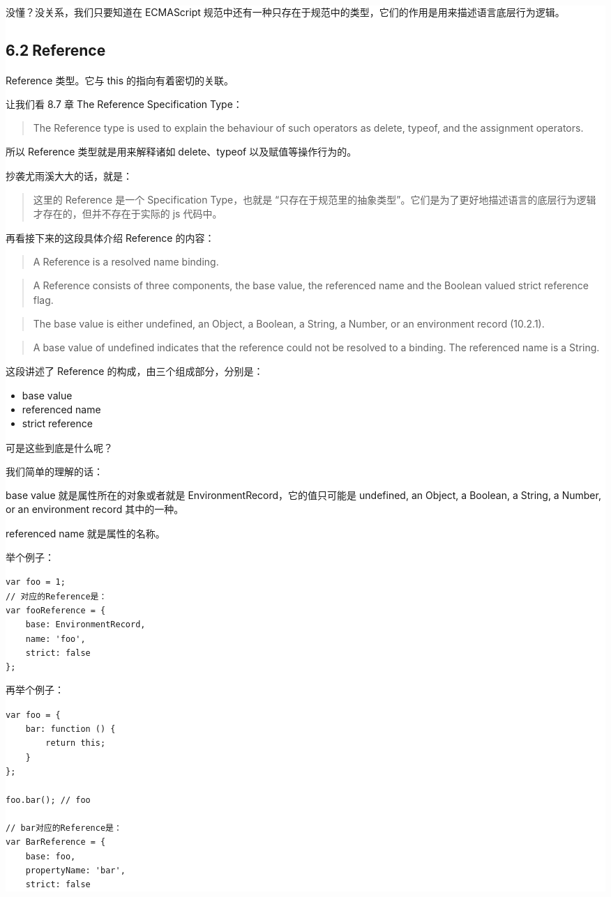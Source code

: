 没懂？没关系，我们只要知道在 ECMAScript 规范中还有一种只存在于规范中的类型，它们的作用是用来描述语言底层行为逻辑。

## 6.2 Reference

 Reference 类型。它与 this 的指向有着密切的关联。

让我们看 8.7 章 The Reference Specification Type：

> The Reference type is used to explain the behaviour of such operators as delete, typeof, and the assignment operators.

所以 Reference 类型就是用来解释诸如 delete、typeof 以及赋值等操作行为的。

抄袭尤雨溪大大的话，就是：

> 这里的 Reference 是一个 Specification Type，也就是 “只存在于规范里的抽象类型”。它们是为了更好地描述语言的底层行为逻辑才存在的，但并不存在于实际的 js 代码中。

再看接下来的这段具体介绍 Reference 的内容：

> A Reference is a resolved name binding.

> A Reference consists of three components, the base value, the referenced name and the Boolean valued strict reference flag.

> The base value is either undefined, an Object, a Boolean, a String, a Number, or an environment record (10.2.1).

> A base value of undefined indicates that the reference could not be resolved to a binding. The referenced name is a String.

这段讲述了 Reference 的构成，由三个组成部分，分别是：

- base value
- referenced name
- strict reference

可是这些到底是什么呢？

我们简单的理解的话：

base value 就是属性所在的对象或者就是 EnvironmentRecord，它的值只可能是 undefined, an Object, a Boolean, a String, a Number, or an environment record 其中的一种。

referenced name 就是属性的名称。

举个例子：

```
var foo = 1;
// 对应的Reference是：
var fooReference = {
    base: EnvironmentRecord,
    name: 'foo',
    strict: false
};
```

再举个例子：

```
var foo = {
    bar: function () {
        return this;
    }
};
 
foo.bar(); // foo

// bar对应的Reference是：
var BarReference = {
    base: foo,
    propertyName: 'bar',
    strict: false
```